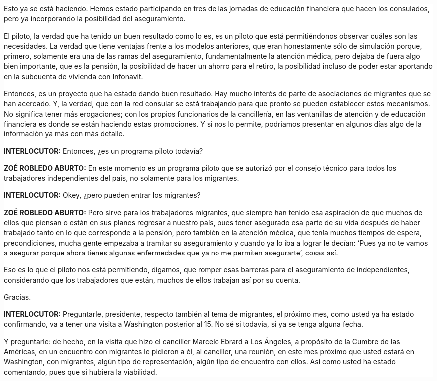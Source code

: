 Esto ya se está haciendo. Hemos estado participando en tres de las jornadas de
educación financiera que hacen los consulados, pero ya incorporando la
posibilidad del aseguramiento.

El piloto, la verdad que ha tenido un buen resultado como lo es, es un piloto
que está permitiéndonos observar cuáles son las necesidades. La verdad que
tiene ventajas frente a los modelos anteriores, que eran honestamente sólo de
simulación porque, primero, solamente era una de las ramas del aseguramiento,
fundamentalmente la atención médica, pero dejaba de fuera algo bien
importante, que es la pensión, la posibilidad de hacer un ahorro para el
retiro, la posibilidad incluso de poder estar aportando en la subcuenta de
vivienda con Infonavit.

Entonces, es un proyecto que ha estado dando buen resultado. Hay mucho interés
de parte de asociaciones de migrantes que se han acercado. Y, la verdad, que
con la red consular se está trabajando para que pronto se pueden establecer
estos mecanismos. No significa tener más erogaciones; con los propios
funcionarios de la cancillería, en las ventanillas de atención y de educación
financiera es donde se están haciendo estas promociones. Y si nos lo permite,
podríamos presentar en algunos días algo de la información ya más con más
detalle.

**INTERLOCUTOR:** Entonces, ¿es un programa piloto todavía?

**ZOÉ ROBLEDO ABURTO:** En este momento es un programa piloto que se autorizó
por el consejo técnico para todos los trabajadores independientes del país, no
solamente para los migrantes.

**INTERLOCUTOR:** Okey, ¿pero pueden entrar los migrantes?

**ZOÉ ROBLEDO ABURTO:** Pero sirve para los trabajadores migrantes, que
siempre han tenido esa aspiración de que muchos de ellos que piensan o están
en sus planes regresar a nuestro país, pues tener asegurado esa parte de su
vida después de haber trabajado tanto en lo que corresponde a la pensión, pero
también en la atención médica, que tenía muchos tiempos de espera,
precondiciones, mucha gente empezaba a tramitar su aseguramiento y cuando ya
lo iba a lograr le decían: ‘Pues ya no te vamos a asegurar porque ahora tienes
algunas enfermedades que ya no me permiten asegurarte’, cosas así.

Eso es lo que el piloto nos está permitiendo, digamos, que romper esas
barreras para el aseguramiento de independientes, considerando que los
trabajadores que están, muchos de ellos trabajan así por su cuenta.

Gracias.

**INTERLOCUTOR:** Preguntarle, presidente, respecto también al tema de
migrantes, el próximo mes, como usted ya ha estado confirmando, va a tener una
visita a Washington posterior al 15. No sé si todavía, si ya se tenga alguna
fecha.

Y preguntarle: de hecho, en la visita que hizo el canciller Marcelo Ebrard a
Los Ángeles, a propósito de la Cumbre de las Américas, en un encuentro con
migrantes le pidieron a él, al canciller, una reunión, en este mes próximo que
usted estará en Washington, con migrantes, algún tipo de representación, algún
tipo de encuentro con ellos. Así como usted ha estado comentando, pues que si
hubiera la viabilidad.
